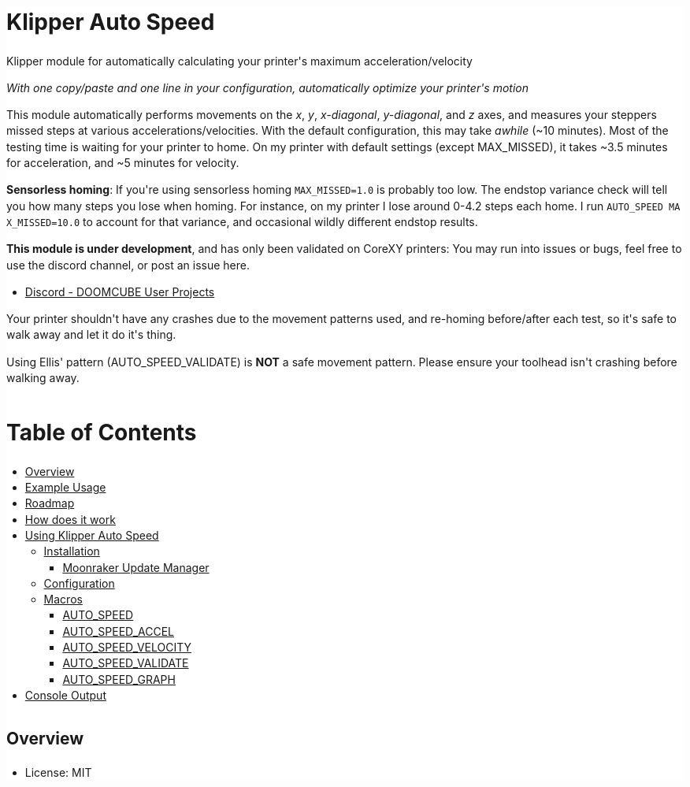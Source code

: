 # Klipper Auto Speed
 Klipper module for automatically calculating your printer's maximum acceleration/velocity

*With one copy/paste and one line in your configuration, automatically optimize your printer's motion*

This module automatically performs movements on the *x*, *y*, *x-diagonal*, *y-diagonal*, and *z* axes, and measures your steppers missed steps at various accelerations/velocities.
With the default configuration, this may take *awhile* (~10 minutes).
Most of the testing time is waiting for your printer to home.
On my printer with default settings (except MAX_MISSED), it takes ~3.5 minutes for acceleration, and ~5 minutes for velocity.

**Sensorless homing**: If you're using sensorless homing `MAX_MISSED=1.0` is probably too low.
The endstop variance check will tell you how many steps you lose when homing.
For instance, on my printer I lose around 0-4.2 steps each home.
I run `AUTO_SPEED MAX_MISSED=10.0` to account for that variance, and occasional wildly different endstop results.

**This module is under development**, and has only been validated on CoreXY printers: You may run into issues or bugs, feel free to use the discord channel, or post an issue here.
 - [Discord - DOOMCUBE User Projects](https://discord.com/channels/825469421346226226/1162192150822404106)

Your printer shouldn't have any crashes due to the movement patterns used, and re-homing before/after each test, so it's safe to walk away and let it do it's thing.

Using Ellis' pattern (AUTO_SPEED_VALIDATE) is **NOT** a safe movement pattern. Please ensure your toolhead isn't crashing before walking away.

# Table of Contents
 - [Overview](https://github.com/Anonoei/klipper_auto_speed#overview)
 - [Example Usage](https://github.com/Anonoei/klipper_auto_speed#example-usage)
 - [Roadmap](https://github.com/Anonoei/klipper_auto_speed#roadmap)
 - [How does it work](https://github.com/Anonoei/klipper_auto_speed#how-does-it-work)
 - [Using Klipper Auto Speed](https://github.com/Anonoei/klipper_auto_speed#using-klipper-auto-speed)
   - [Installation](https://github.com/Anonoei/klipper_auto_speed#installation)
     - [Moonraker Update Manager](https://github.com/Anonoei/klipper_auto_speed#moonraker-update-manager)
   - [Configuration](https://github.com/Anonoei/klipper_auto_speed#configuration)
   - [Macros](https://github.com/Anonoei/klipper_auto_speed#macro)
     - [AUTO_SPEED](https://github.com/Anonoei/klipper_auto_speed#auto_speed)
     - [AUTO_SPEED_ACCEL](https://github.com/Anonoei/klipper_auto_speed#auto_speed_accel)
     - [AUTO_SPEED_VELOCITY](https://github.com/Anonoei/klipper_auto_speed#auto_speed_velocity)
     - [AUTO_SPEED_VALIDATE](https://github.com/Anonoei/klipper_auto_speed#auto_speed_validate)
     - [AUTO_SPEED_GRAPH](https://github.com/Anonoei/klipper_auto_speed#auto_speed_graph)
 - [Console Output](https://github.com/Anonoei/klipper_auto_speed#console-output)

## Overview
 - License: MIT
